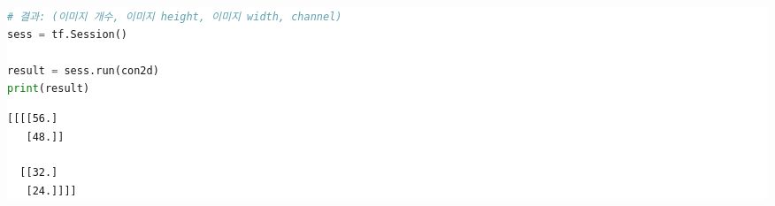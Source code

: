 
```python
# 결과: (이미지 개수, 이미지 height, 이미지 width, channel)
sess = tf.Session()

result = sess.run(con2d)
print(result)
```


    [[[[56.]
       [48.]]
    
      [[32.]
       [24.]]]]
    
